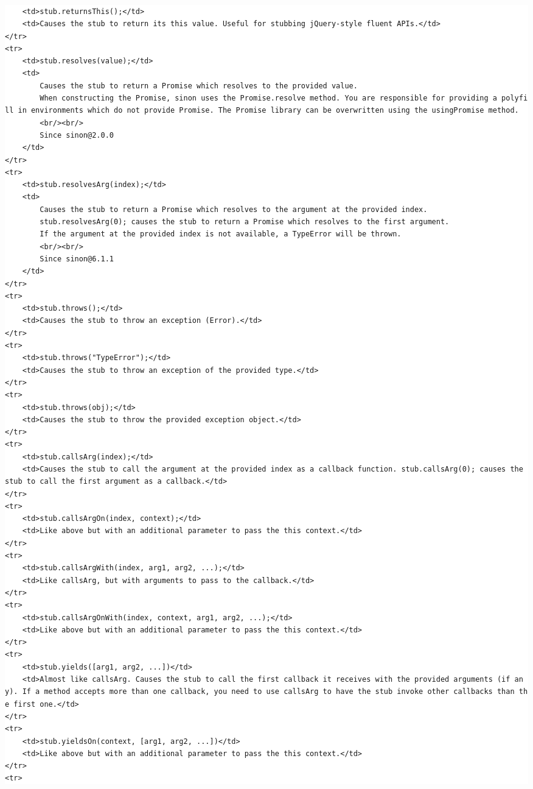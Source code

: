 		<td>stub.returnsThis();</td>
		<td>Causes the stub to return its this value. Useful for stubbing jQuery-style fluent APIs.</td>
	</tr>
	<tr>
    	<td>stub.resolves(value);</td>
    	<td>
    	    Causes the stub to return a Promise which resolves to the provided value.            
            When constructing the Promise, sinon uses the Promise.resolve method. You are responsible for providing a polyfill in environments which do not provide Promise. The Promise library can be overwritten using the usingPromise method.            
            <br/><br/>
            Since sinon@2.0.0
        </td>
    </tr>	
    <tr>
        <td>stub.resolvesArg(index);</td>
        <td>
            Causes the stub to return a Promise which resolves to the argument at the provided index.            
            stub.resolvesArg(0); causes the stub to return a Promise which resolves to the first argument.           
            If the argument at the provided index is not available, a TypeError will be thrown.                       
            <br/><br/>
            Since sinon@6.1.1            
        </td>
    </tr>	
	<tr>
		<td>stub.throws();</td>
		<td>Causes the stub to throw an exception (Error).</td>
	</tr>
	<tr>
		<td>stub.throws("TypeError");</td>
		<td>Causes the stub to throw an exception of the provided type.</td>
	</tr>
	<tr>
		<td>stub.throws(obj);</td>
		<td>Causes the stub to throw the provided exception object.</td>
	</tr>
	<tr>
		<td>stub.callsArg(index);</td>
		<td>Causes the stub to call the argument at the provided index as a callback function. stub.callsArg(0); causes the stub to call the first argument as a callback.</td>
	</tr>
	<tr>
		<td>stub.callsArgOn(index, context);</td>
		<td>Like above but with an additional parameter to pass the this context.</td>
	</tr>
	<tr>
		<td>stub.callsArgWith(index, arg1, arg2, ...);</td>
		<td>Like callsArg, but with arguments to pass to the callback.</td>
	</tr>
	<tr>
		<td>stub.callsArgOnWith(index, context, arg1, arg2, ...);</td>
		<td>Like above but with an additional parameter to pass the this context.</td>
	</tr>
	<tr>
		<td>stub.yields([arg1, arg2, ...])</td>
		<td>Almost like callsArg. Causes the stub to call the first callback it receives with the provided arguments (if any). If a method accepts more than one callback, you need to use callsArg to have the stub invoke other callbacks than the first one.</td>
	</tr>
	<tr>
		<td>stub.yieldsOn(context, [arg1, arg2, ...])</td>
		<td>Like above but with an additional parameter to pass the this context.</td>
	</tr>
	<tr>